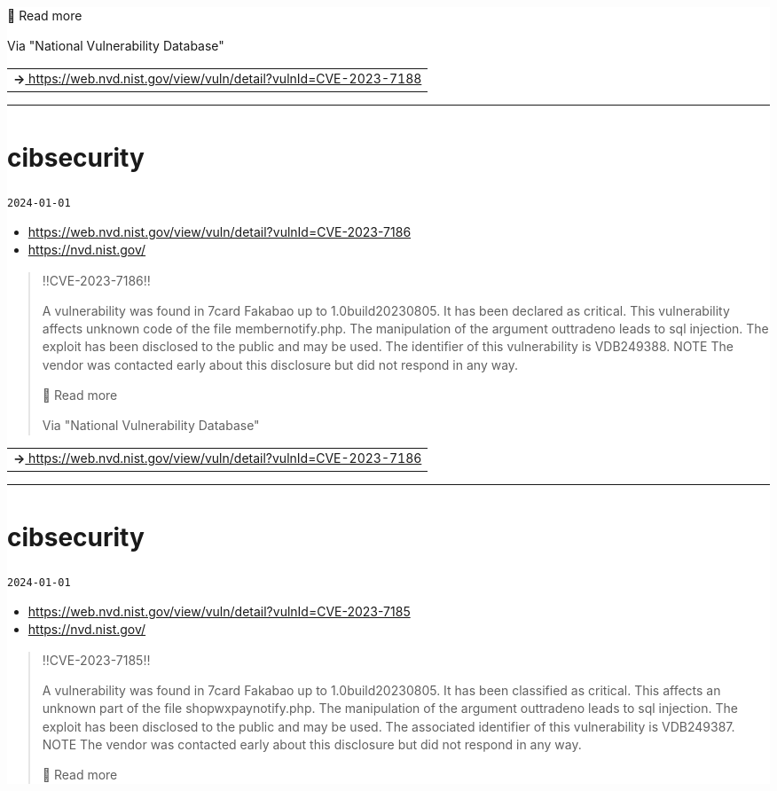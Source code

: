 📖 Read more

Via &quot;National Vulnerability Database&quot;
</blockquote>

<table><tr><td><b>→</b><a href="https://web.nvd.nist.gov/view/vuln/detail?vulnId=CVE-2023-7188">
https://web.nvd.nist.gov/view/vuln/detail?vulnId=CVE-2023-7188
</a>
</td></tr></table>

---

# cibsecurity
`2024-01-01`

* https://web.nvd.nist.gov/view/vuln/detail?vulnId=CVE-2023-7186
* https://nvd.nist.gov/

<blockquote>
‼️CVE-2023-7186‼️

A vulnerability was found in 7card Fakabao up to 1.0build20230805. It has been declared as critical. This vulnerability affects unknown code of the file membernotify.php. The manipulation of the argument outtradeno leads to sql injection. The exploit has been disclosed to the public and may be used. The identifier of this vulnerability is VDB249388. NOTE The vendor was contacted early about this disclosure but did not respond in any way.

📖 Read more

Via &quot;National Vulnerability Database&quot;
</blockquote>

<table><tr><td><b>→</b><a href="https://web.nvd.nist.gov/view/vuln/detail?vulnId=CVE-2023-7186">
https://web.nvd.nist.gov/view/vuln/detail?vulnId=CVE-2023-7186
</a>
</td></tr></table>

---

# cibsecurity
`2024-01-01`

* https://web.nvd.nist.gov/view/vuln/detail?vulnId=CVE-2023-7185
* https://nvd.nist.gov/

<blockquote>
‼️CVE-2023-7185‼️

A vulnerability was found in 7card Fakabao up to 1.0build20230805. It has been classified as critical. This affects an unknown part of the file shopwxpaynotify.php. The manipulation of the argument outtradeno leads to sql injection. The exploit has been disclosed to the public and may be used. The associated identifier of this vulnerability is VDB249387. NOTE The vendor was contacted early about this disclosure but did not respond in any way.

📖 Read more
